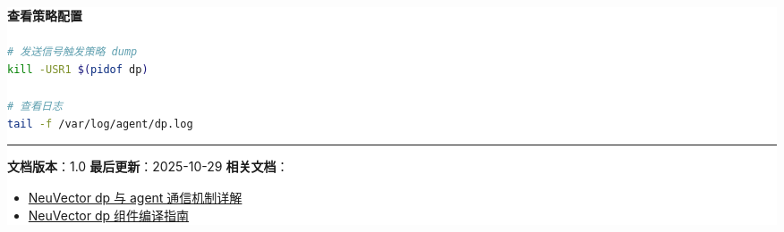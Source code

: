 #### 查看策略配置

```bash
# 发送信号触发策略 dump
kill -USR1 $(pidof dp)

# 查看日志
tail -f /var/log/agent/dp.log
```

---

**文档版本**：1.0
**最后更新**：2025-10-29
**相关文档**：
- [NeuVector dp 与 agent 通信机制详解](./neuvector-dp-agent-communication.md)
- [NeuVector dp 组件编译指南](./neuvector-dp-build-guide.md)
